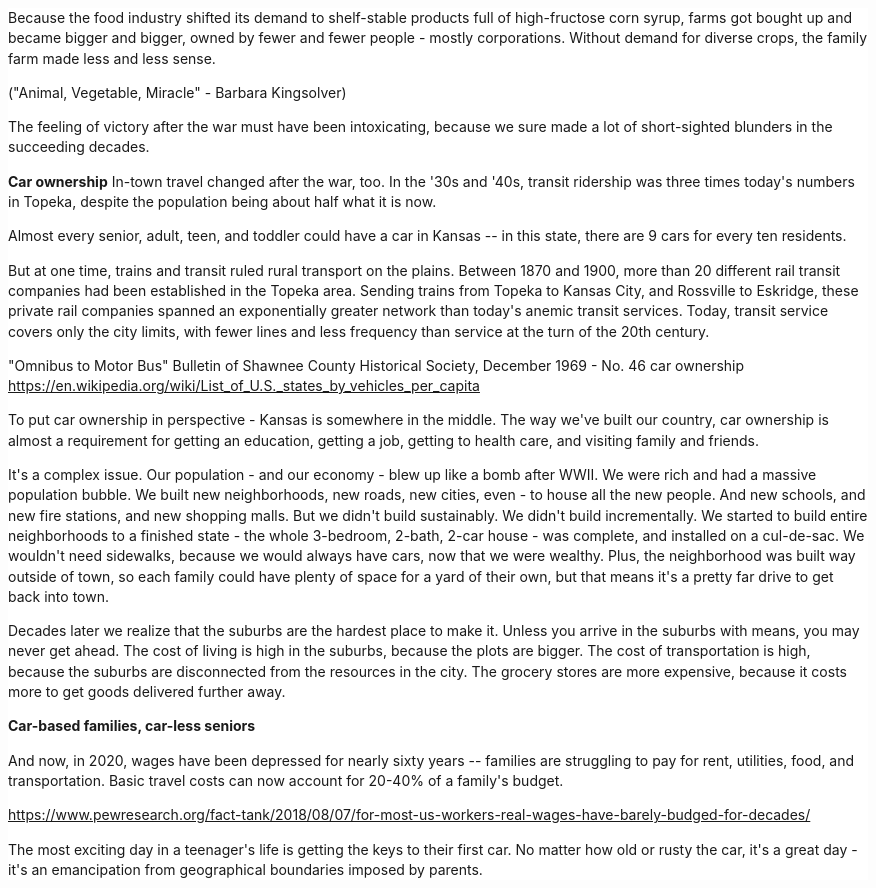 Because the food industry shifted its demand to shelf-stable products full of high-fructose corn syrup, farms got bought up and became bigger and bigger, owned by fewer and fewer people - mostly corporations. Without demand for diverse crops, the family farm made less and less sense. 

("Animal, Vegetable, Miracle" - Barbara Kingsolver)

The feeling of victory after the war must have been intoxicating, because we sure made a lot of short-sighted blunders in the succeeding decades. 


**Car ownership**
In-town travel changed after the war, too. In the '30s and '40s, transit ridership was three times today's numbers in Topeka, despite the population being about half what it is now. 

Almost every senior, adult, teen, and toddler could have a car in Kansas -- in this state, there are 9 cars for every ten residents.

But at one time, trains and transit ruled rural transport on the plains. Between 1870 and 1900, more than 20 different rail transit companies had been established in the Topeka area. Sending trains from Topeka to Kansas City, and Rossville to Eskridge, these private rail companies spanned an exponentially greater network than today's anemic transit services. Today, transit service covers only the city limits, with fewer lines and less frequency than service at the turn of the 20th century. 

"Omnibus to Motor Bus" Bulletin of Shawnee County Historical Society, December 1969 - No. 46
car ownership https://en.wikipedia.org/wiki/List_of_U.S._states_by_vehicles_per_capita


To put car ownership in perspective - Kansas is somewhere in the middle. The way we've built our country, car ownership is almost a requirement for getting an education, getting a job, getting to health care, and visiting family and friends. 


It's a complex issue. Our population - and our economy - blew up like a bomb after WWII. We were rich and had a massive population bubble. We built new neighborhoods, new roads, new cities, even - to house all the new people. And new schools, and new fire stations, and new shopping malls. But we didn't build sustainably. We didn't build incrementally. We started to build entire neighborhoods to a finished state - the whole 3-bedroom, 2-bath, 2-car house - was complete, and installed on a cul-de-sac. We wouldn't need sidewalks, because we would always have cars, now that we were wealthy. Plus, the neighborhood was built way outside of town, so each family could have plenty of space for a yard of their own, but that means it's a pretty far drive to get back into town. 

Decades later we realize that the suburbs are the hardest place to make it. Unless you arrive in the suburbs with means, you may never get ahead. The cost of living is high in the suburbs, because the plots are bigger. The cost of transportation is high, because the suburbs are disconnected from the resources in the city. The grocery stores are more expensive, because it costs more to get goods delivered further away. 


**Car-based families, car-less seniors**

And now, in 2020, wages have been depressed for nearly sixty years -- families are struggling to pay for rent, utilities, food, and transportation. Basic travel costs can now account for 20-40% of a family's budget. 

https://www.pewresearch.org/fact-tank/2018/08/07/for-most-us-workers-real-wages-have-barely-budged-for-decades/

The most exciting day in a teenager's life is getting the keys to their first car. No matter how old or rusty the car, it's a great day - it's an emancipation from geographical boundaries imposed by parents. 

